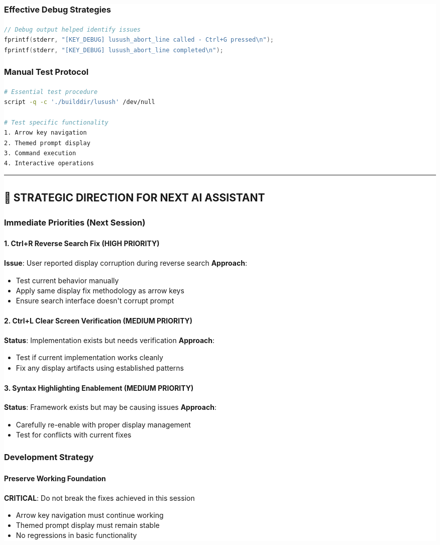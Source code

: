 ### Effective Debug Strategies
```c
// Debug output helped identify issues
fprintf(stderr, "[KEY_DEBUG] lusush_abort_line called - Ctrl+G pressed\n");
fprintf(stderr, "[KEY_DEBUG] lusush_abort_line completed\n");
```

### Manual Test Protocol
```bash
# Essential test procedure
script -q -c './builddir/lusush' /dev/null

# Test specific functionality
1. Arrow key navigation
2. Themed prompt display
3. Command execution
4. Interactive operations
```

---

## 🎯 STRATEGIC DIRECTION FOR NEXT AI ASSISTANT

### Immediate Priorities (Next Session)

#### 1. Ctrl+R Reverse Search Fix (HIGH PRIORITY)
**Issue**: User reported display corruption during reverse search
**Approach**: 
- Test current behavior manually
- Apply same display fix methodology as arrow keys
- Ensure search interface doesn't corrupt prompt

#### 2. Ctrl+L Clear Screen Verification (MEDIUM PRIORITY)
**Status**: Implementation exists but needs verification
**Approach**:
- Test if current implementation works cleanly
- Fix any display artifacts using established patterns

#### 3. Syntax Highlighting Enablement (MEDIUM PRIORITY)
**Status**: Framework exists but may be causing issues
**Approach**:
- Carefully re-enable with proper display management
- Test for conflicts with current fixes

### Development Strategy

#### Preserve Working Foundation
**CRITICAL**: Do not break the fixes achieved in this session
- Arrow key navigation must continue working
- Themed prompt display must remain stable
- No regressions in basic functionality
